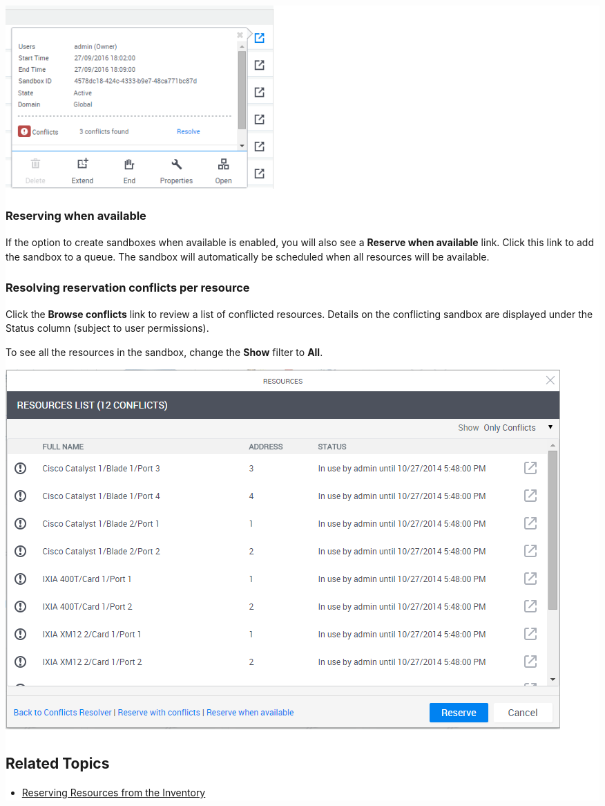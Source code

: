 ![](/Images/CloudShell-Portal/Lab-Management/Reservations/ReservingWithConflict_New_388x265.png)

### Reserving when available

If the option to create sandboxes when available is enabled, you will also see a **Reserve when available** link. Click this link to add the sandbox to a queue. The sandbox will automatically be scheduled when all resources will be available.

### Resolving reservation conflicts per resource

Click the **Browse conflicts** link to review a list of conflicted resources. Details on the conflicting sandbox are displayed under the Status column (subject to user permissions).

To see all the resources in the sandbox, change the **Show** filter to **All**.

![](/Images/CloudShell-Portal/Lab-Management/Reservations/ResolvingConflictsPerResource.png)

## Related Topics

- [Reserving Resources from the Inventory](../inventory/managing-resources/reserving-from-inventory.md)
